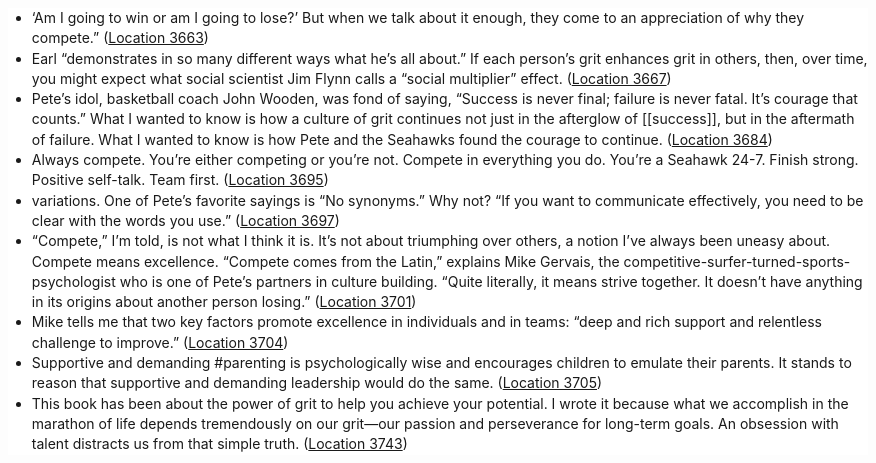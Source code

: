 - ‘Am I going to win or am I going to lose?’ But when we talk about it enough, they come to an appreciation of why they compete.” ([Location 3663](https://readwise.io/to_kindle?action=open&asin=B010MH9V3W&location=3663))
- Earl “demonstrates in so many different ways what he’s all about.” If each person’s grit enhances grit in others, then, over time, you might expect what social scientist Jim Flynn calls a “social multiplier” effect. ([Location 3667](https://readwise.io/to_kindle?action=open&asin=B010MH9V3W&location=3667))
- Pete’s idol, basketball coach John Wooden, was fond of saying, “Success is never final; failure is never fatal. It’s courage that counts.” What I wanted to know is how a culture of grit continues not just in the afterglow of [[success]], but in the aftermath of failure. What I wanted to know is how Pete and the Seahawks found the courage to continue. ([Location 3684](https://readwise.io/to_kindle?action=open&asin=B010MH9V3W&location=3684))
- Always compete. You’re either competing or you’re not. Compete in everything you do. You’re a Seahawk 24-7. Finish strong. Positive self-talk. Team first. ([Location 3695](https://readwise.io/to_kindle?action=open&asin=B010MH9V3W&location=3695))
- variations. One of Pete’s favorite sayings is “No synonyms.” Why not? “If you want to communicate effectively, you need to be clear with the words you use.” ([Location 3697](https://readwise.io/to_kindle?action=open&asin=B010MH9V3W&location=3697))
- “Compete,” I’m told, is not what I think it is. It’s not about triumphing over others, a notion I’ve always been uneasy about. Compete means excellence. “Compete comes from the Latin,” explains Mike Gervais, the competitive-surfer-turned-sports-psychologist who is one of Pete’s partners in culture building. “Quite literally, it means strive together. It doesn’t have anything in its origins about another person losing.” ([Location 3701](https://readwise.io/to_kindle?action=open&asin=B010MH9V3W&location=3701))
- Mike tells me that two key factors promote excellence in individuals and in teams: “deep and rich support and relentless challenge to improve.” ([Location 3704](https://readwise.io/to_kindle?action=open&asin=B010MH9V3W&location=3704))
- Supportive and demanding #parenting is psychologically wise and encourages children to emulate their parents. It stands to reason that supportive and demanding leadership would do the same. ([Location 3705](https://readwise.io/to_kindle?action=open&asin=B010MH9V3W&location=3705))
- This book has been about the power of grit to help you achieve your potential. I wrote it because what we accomplish in the marathon of life depends tremendously on our grit—our passion and perseverance for long-term goals. An obsession with talent distracts us from that simple truth. ([Location 3743](https://readwise.io/to_kindle?action=open&asin=B010MH9V3W&location=3743))
